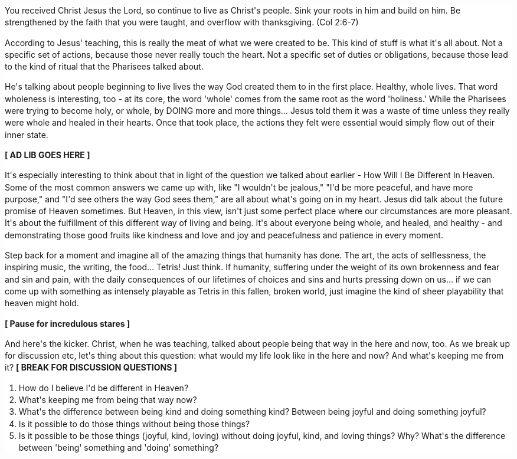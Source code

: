 You received Christ Jesus the Lord, so continue to live as Christ's people. Sink your roots in him and build on him. Be strengthened by the faith that you were taught, and overflow with thanksgiving. 
(Col 2:6-7)</blockquote> 

According to Jesus' teaching, this is really the meat of what we were created to be. This kind of stuff is what it's all about. Not a specific set of actions, because those never really touch the heart. Not a specific set of duties or obligations, because those lead to the kind of ritual that the Pharisees talked about.

He's talking about people beginning to live lives the way God created them to in the first place. Healthy, whole lives. That word wholeness is interesting, too - at its core, the word 'whole' comes from the same root as the word 'holiness.' While the Pharisees were trying to become holy, or whole, by DOING more and more things… Jesus told them it was a waste of time unless they really were whole and healed in their hearts. Once that took place, the actions they felt were essential would simply flow out of their inner state.
	
<b>[ AD LIB GOES HERE ]</b>

It's especially interesting to think about that in light of the question we talked about earlier - How Will I Be Different In Heaven. Some of the most common answers we came up with, like "I wouldn't be jealous," "I'd be more peaceful, and have more purpose," and "I'd see others the way God sees them," are all about what's going on in my heart. Jesus did talk about the future promise of Heaven sometimes. But Heaven, in this view, isn't just some perfect place where our circumstances are more pleasant. It's about the fulfillment of this different way of living and being. It's about everyone being whole, and healed, and healthy - and demonstrating those good fruits like kindness and love and joy and peacefulness and patience in every moment.

Step back for a moment and imagine all of the amazing things that humanity has done. The art, the acts of selflessness, the inspiring music, the writing, the food… Tetris! Just think. If humanity, suffering under the weight of its own brokenness and fear and sin and pain, with the daily consequences of our lifetimes of choices and sins and hurts pressing down on us… if we can come up with something as intensely playable as Tetris in this fallen, broken world, just imagine the kind of sheer playability that heaven might hold.

<b>[ Pause for incredulous stares ]</b>

And here's the kicker. Christ, when he was teaching, talked about people being that way in the here and now, too. As we break up for discussion etc, let's thing about this question: what would my life look like in the here and now? And what's keeping me from it? 
<b>[ BREAK FOR DISCUSSION QUESTIONS ]</b>
<ol>
<li> How do I believe I'd be different in Heaven? </li>
<li> What's keeping me from being that way now? </li>
<li> What's the difference between being kind and doing something kind? Between being joyful and doing something joyful? </li>
<li> Is it possible to do those things without being those things? </li>
<li> Is it possible to be those things (joyful, kind, loving) without doing joyful, kind, and loving things? Why? What's the difference between 'being' something and 'doing' something? </li>
</ol>
